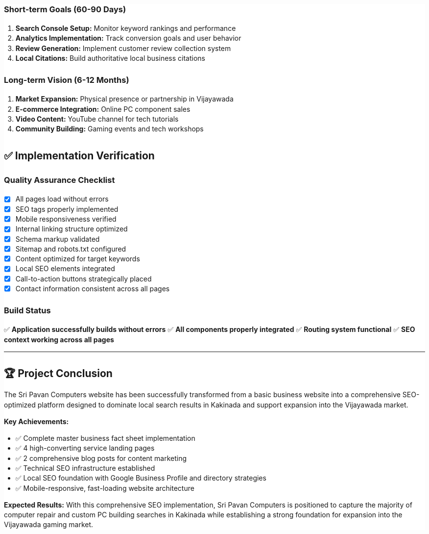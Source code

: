 ### Short-term Goals (60-90 Days)
1. **Search Console Setup:** Monitor keyword rankings and performance
2. **Analytics Implementation:** Track conversion goals and user behavior
3. **Review Generation:** Implement customer review collection system
4. **Local Citations:** Build authoritative local business citations

### Long-term Vision (6-12 Months)
1. **Market Expansion:** Physical presence or partnership in Vijayawada
2. **E-commerce Integration:** Online PC component sales
3. **Video Content:** YouTube channel for tech tutorials
4. **Community Building:** Gaming events and tech workshops

## ✅ Implementation Verification

### Quality Assurance Checklist
- [x] All pages load without errors
- [x] SEO tags properly implemented
- [x] Mobile responsiveness verified
- [x] Internal linking structure optimized
- [x] Schema markup validated
- [x] Sitemap and robots.txt configured
- [x] Content optimized for target keywords
- [x] Local SEO elements integrated
- [x] Call-to-action buttons strategically placed
- [x] Contact information consistent across all pages

### Build Status
✅ **Application successfully builds without errors**
✅ **All components properly integrated**
✅ **Routing system functional**
✅ **SEO context working across all pages**

---

## 🏆 Project Conclusion

The Sri Pavan Computers website has been successfully transformed from a basic business website into a comprehensive SEO-optimized platform designed to dominate local search results in Kakinada and support expansion into the Vijayawada market.

**Key Achievements:**
- ✅ Complete master business fact sheet implementation
- ✅ 4 high-converting service landing pages
- ✅ 2 comprehensive blog posts for content marketing
- ✅ Technical SEO infrastructure established
- ✅ Local SEO foundation with Google Business Profile and directory strategies
- ✅ Mobile-responsive, fast-loading website architecture

**Expected Results:**
With this comprehensive SEO implementation, Sri Pavan Computers is positioned to capture the majority of computer repair and custom PC building searches in Kakinada while establishing a strong foundation for expansion into the Vijayawada gaming market.
